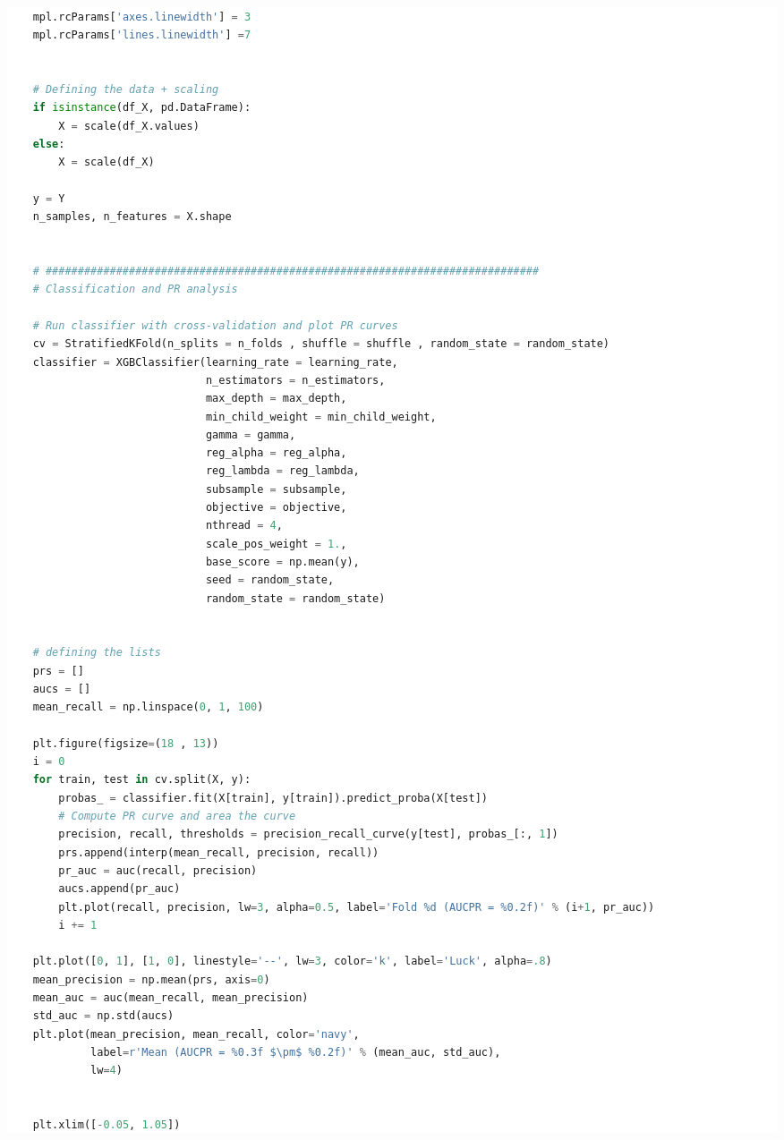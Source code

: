 ```python
    mpl.rcParams['axes.linewidth'] = 3 
    mpl.rcParams['lines.linewidth'] =7


    # Defining the data + scaling
    if isinstance(df_X, pd.DataFrame):
        X = scale(df_X.values)
    else:
        X = scale(df_X)
        
    y = Y
    n_samples, n_features = X.shape


    # #############################################################################
    # Classification and PR analysis

    # Run classifier with cross-validation and plot PR curves
    cv = StratifiedKFold(n_splits = n_folds , shuffle = shuffle , random_state = random_state)
    classifier = XGBClassifier(learning_rate = learning_rate,
                               n_estimators = n_estimators,
                               max_depth = max_depth,
                               min_child_weight = min_child_weight,
                               gamma = gamma,
                               reg_alpha = reg_alpha,
                               reg_lambda = reg_lambda,
                               subsample = subsample,
                               objective = objective,
                               nthread = 4,
                               scale_pos_weight = 1.,
                               base_score = np.mean(y),
                               seed = random_state,
                               random_state = random_state)
    

    # defining the lists
    prs = []
    aucs = []
    mean_recall = np.linspace(0, 1, 100)
    
    plt.figure(figsize=(18 , 13))
    i = 0
    for train, test in cv.split(X, y):
        probas_ = classifier.fit(X[train], y[train]).predict_proba(X[test])
        # Compute PR curve and area the curve
        precision, recall, thresholds = precision_recall_curve(y[test], probas_[:, 1])
        prs.append(interp(mean_recall, precision, recall))
        pr_auc = auc(recall, precision)
        aucs.append(pr_auc)
        plt.plot(recall, precision, lw=3, alpha=0.5, label='Fold %d (AUCPR = %0.2f)' % (i+1, pr_auc))
        i += 1
    
    plt.plot([0, 1], [1, 0], linestyle='--', lw=3, color='k', label='Luck', alpha=.8)
    mean_precision = np.mean(prs, axis=0)
    mean_auc = auc(mean_recall, mean_precision)
    std_auc = np.std(aucs)
    plt.plot(mean_precision, mean_recall, color='navy',
             label=r'Mean (AUCPR = %0.3f $\pm$ %0.2f)' % (mean_auc, std_auc),
             lw=4)
    

    plt.xlim([-0.05, 1.05])
```